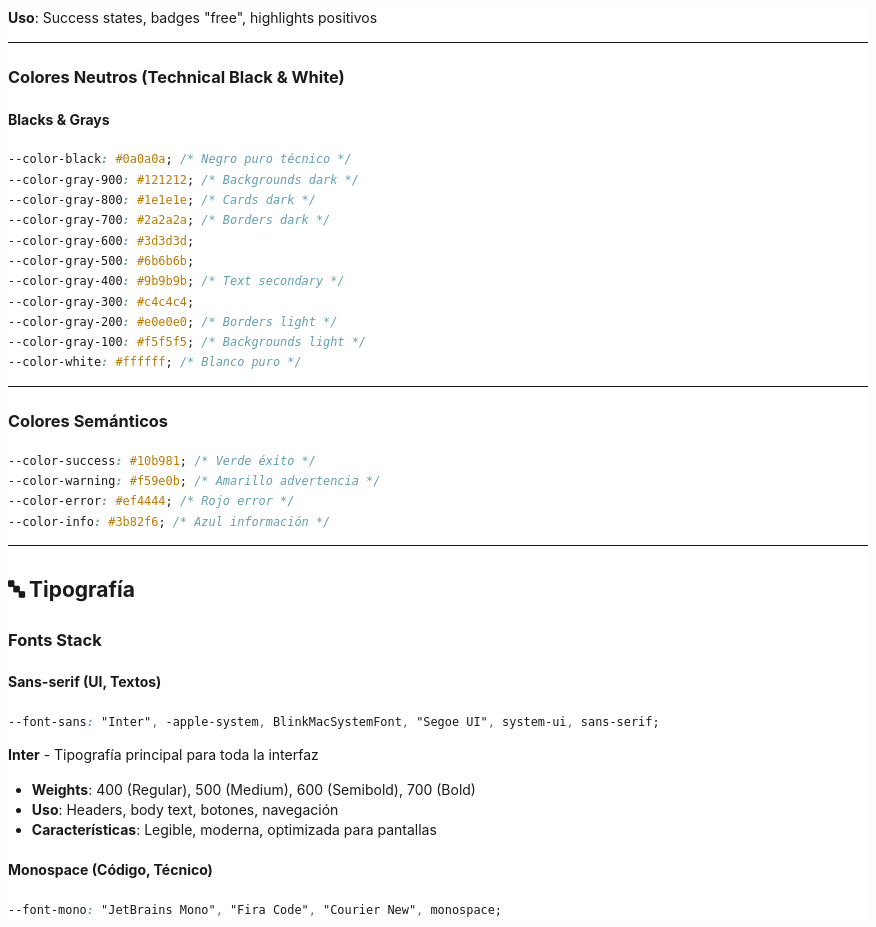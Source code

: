 **Uso**: Success states, badges "free", highlights positivos

---

### Colores Neutros (Technical Black & White)

#### Blacks & Grays

```css
--color-black: #0a0a0a; /* Negro puro técnico */
--color-gray-900: #121212; /* Backgrounds dark */
--color-gray-800: #1e1e1e; /* Cards dark */
--color-gray-700: #2a2a2a; /* Borders dark */
--color-gray-600: #3d3d3d;
--color-gray-500: #6b6b6b;
--color-gray-400: #9b9b9b; /* Text secondary */
--color-gray-300: #c4c4c4;
--color-gray-200: #e0e0e0; /* Borders light */
--color-gray-100: #f5f5f5; /* Backgrounds light */
--color-white: #ffffff; /* Blanco puro */
```

---

### Colores Semánticos

```css
--color-success: #10b981; /* Verde éxito */
--color-warning: #f59e0b; /* Amarillo advertencia */
--color-error: #ef4444; /* Rojo error */
--color-info: #3b82f6; /* Azul información */
```

---

## 🔤 Tipografía

### Fonts Stack

#### Sans-serif (UI, Textos)

```css
--font-sans: "Inter", -apple-system, BlinkMacSystemFont, "Segoe UI", system-ui, sans-serif;
```

**Inter** - Tipografía principal para toda la interfaz

- **Weights**: 400 (Regular), 500 (Medium), 600 (Semibold), 700 (Bold)
- **Uso**: Headers, body text, botones, navegación
- **Características**: Legible, moderna, optimizada para pantallas

#### Monospace (Código, Técnico)

```css
--font-mono: "JetBrains Mono", "Fira Code", "Courier New", monospace;
```

